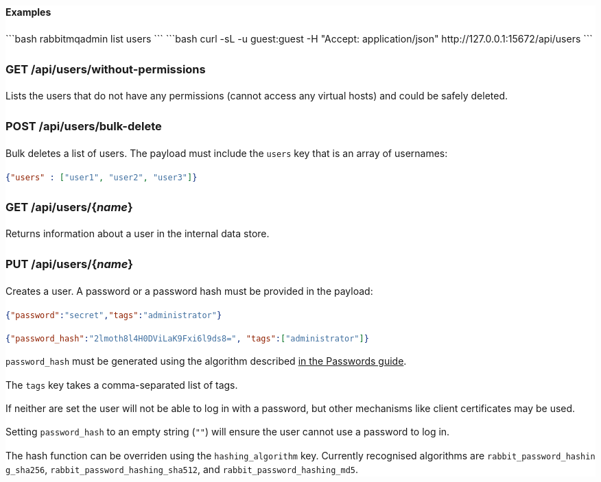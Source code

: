 #### Examples

<Tabs groupId="examples">
<TabItem value="rabbitmqadmin" label="rabbitmqadmin v2">
```bash
rabbitmqadmin list users
```
</TabItem>
<TabItem value="curl" label="curl" default>
```bash
curl -sL -u guest:guest -H "Accept: application/json" http://127.0.0.1:15672/api/users
```
</TabItem>
</Tabs>

### GET /api/users/without-permissions

Lists the users that do not have any permissions (cannot access any virtual hosts) and
could be safely deleted.

### POST /api/users/bulk-delete

Bulk deletes a list of users. The payload must include the `users` key that is an array of usernames:

```json
{"users" : ["user1", "user2", "user3"]}
```

### GET /api/users/\{_name_\}

Returns information about a user in the internal data store.

### PUT /api/users/\{_name_\}

Creates a user. A password or a password hash must be provided
in the payload:

```json
{"password":"secret","tags":"administrator"}
```

```json
{"password_hash":"2lmoth8l4H0DViLaK9Fxi6l9ds8=", "tags":["administrator"]}
```

`password_hash` must be generated using the algorithm described
[in the Passwords guide](./passwords/).

The `tags` key takes a comma-separated list of tags.

If neither are set the user will not be able to log in with a password,
but other mechanisms like client certificates may be used.

Setting `password_hash` to an empty string (`""`) will ensure the
user cannot use a password to log in.

The hash function can be overriden using the `hashing_algorithm`
key. Currently recognised algorithms are `rabbit_password_hashing_sha256`,
`rabbit_password_hashing_sha512`, and `rabbit_password_hashing_md5`.
